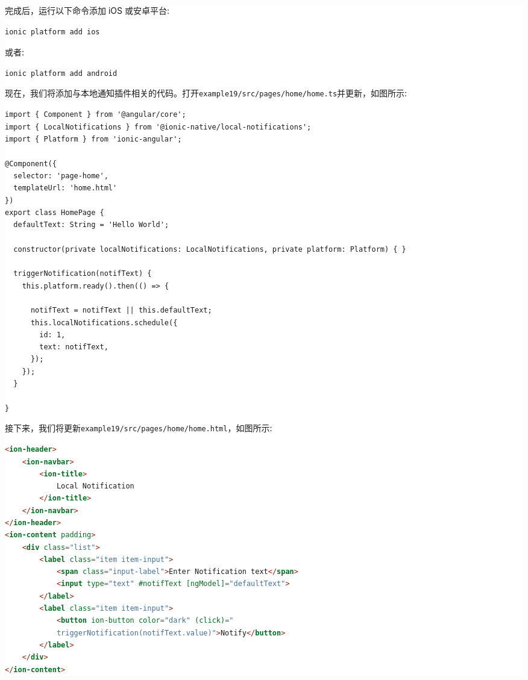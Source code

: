 完成后，运行以下命令添加 iOS 或安卓平台:

```html
ionic platform add ios

```

或者:

```html
ionic platform add android

```

现在，我们将添加与本地通知插件相关的代码。打开`example19/src/pages/home/home.ts`并更新，如图所示:

```html
import { Component } from '@angular/core'; 
import { LocalNotifications } from '@ionic-native/local-notifications'; 
import { Platform } from 'ionic-angular'; 

@Component({ 
  selector: 'page-home', 
  templateUrl: 'home.html' 
}) 
export class HomePage { 
  defaultText: String = 'Hello World'; 

  constructor(private localNotifications: LocalNotifications, private platform: Platform) { } 

  triggerNotification(notifText) { 
    this.platform.ready().then(() => { 

      notifText = notifText || this.defaultText; 
      this.localNotifications.schedule({ 
        id: 1, 
        text: notifText, 
      }); 
    }); 
  } 

}

```

接下来，我们将更新`example19/src/pages/home/home.html`，如图所示:

```html
<ion-header> 
    <ion-navbar> 
        <ion-title> 
            Local Notification 
        </ion-title> 
    </ion-navbar> 
</ion-header> 
<ion-content padding> 
    <div class="list"> 
        <label class="item item-input"> 
            <span class="input-label">Enter Notification text</span> 
            <input type="text" #notifText [ngModel]="defaultText"> 
        </label> 
        <label class="item item-input"> 
            <button ion-button color="dark" (click)=" 
            triggerNotification(notifText.value)">Notify</button> 
        </label> 
    </div> 
</ion-content>

```